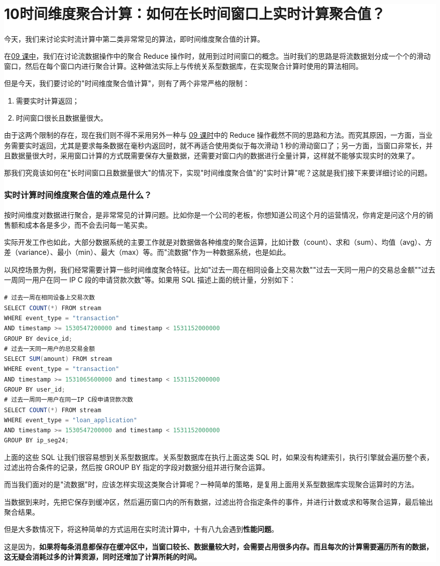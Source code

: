 # 10时间维度聚合计算：如何在长时间窗口上实时计算聚合值？

今天，我们来讨论实时流计算中第二类非常常见的算法，即时间维度聚合值的计算。

在[09 课中](https://kaiwu.lagou.com/course/courseInfo.htm?courseId=614#/detail/pc?id=6426)，我们在讨论流数据操作中的聚合 Reduce 操作时，就用到过时间窗口的概念。当时我们的思路是将流数据划分成一个个的滑动窗口，然后在每个窗口内进行聚合计算。这种做法实际上与传统关系型数据库，在实现聚合计算时使用的算法相同。

但是今天，我们要讨论的"时间维度聚合值计算"，则有了两个非常严格的限制：

1. 需要实时计算返回；

2. 时间窗口很长且数据量很大。

由于这两个限制的存在，现在我们则不得不采用另外一种与 [09 课时](https://kaiwu.lagou.com/course/courseInfo.htm?courseId=614#/detail/pc?id=6426)中的 Reduce 操作截然不同的思路和方法。而究其原因，一方面，当业务需要实时返回，尤其是要求每条数据在毫秒内返回时，就不再适合使用类似于每次滑动 1 秒的滑动窗口了；另一方面，当窗口非常长，并且数据量很大时，采用窗口计算的方式既需要保存大量数据，还需要对窗口内的数据进行全量计算，这样就不能够实现实时的效果了。

那我们究竟该如何在"长时间窗口且数据量很大"的情况下，实现"时间维度聚合值"的"实时计算"呢？这就是我们接下来要详细讨论的问题。

### 实时计算时间维度聚合值的难点是什么？

按时间维度对数据进行聚合，是非常常见的计算问题。比如你是一个公司的老板，你想知道公司这个月的运营情况，你肯定是问这个月的销售额和成本各是多少，而不会去问每一笔买卖。

实际开发工作也如此，大部分数据系统的主要工作就是对数据做各种维度的聚合运算，比如计数（count）、求和（sum）、均值（avg）、方差（variance）、最小（min）、最大（max）等。而"流数据"作为一种数据系统，也是如此。

以风控场景为例，我们经常需要计算一些时间维度聚合特征。比如"过去一周在相同设备上交易次数""过去一天同一用户的交易总金额""过去一周同一用户在同一 IP C 段的申请贷款次数"等。如果用 SQL 描述上面的统计量，分别如下：

```java
# 过去一周在相同设备上交易次数
SELECT COUNT(*) FROM stream
WHERE event_type = "transaction" 
AND timestamp >= 1530547200000 and timestamp < 1531152000000 
GROUP BY device_id;
# 过去一天同一用户的总交易金额
SELECT SUM(amount) FROM stream
WHERE event_type = "transaction"
AND timestamp >= 1531065600000 and timestamp < 1531152000000
GROUP BY user_id;
# 过去一周同一用户在同一IP C段申请贷款次数
SELECT COUNT(*) FROM stream 
WHERE event_type = "loan_application"
AND timestamp >= 1530547200000 and timestamp < 1531152000000
GROUP BY ip_seg24;
```

上面的这些 SQL 让我们很容易想到关系型数据库。关系型数据库在执行上面这类 SQL 时，如果没有构建索引，执行引擎就会遍历整个表，过滤出符合条件的记录，然后按 GROUP BY 指定的字段对数据分组并进行聚合运算。

而当我们面对的是"流数据"时，应该怎样实现这类聚合计算呢？一种简单的策略，是复用上面用关系型数据库实现聚合运算时的方法。

当数据到来时，先把它保存到缓冲区，然后遍历窗口内的所有数据，过滤出符合指定条件的事件，并进行计数或求和等聚合运算，最后输出聚合结果。

但是大多数情况下，将这种简单的方式运用在实时流计算中，十有八九会遇到**性能问题**。

这是因为，**如果将每条消息都保存在缓冲区中，当窗口较长、数据量较大时，会需要占用很多内存。而且每次的计算需要遍历所有的数据，这无疑会消耗过多的计算资源，同时还增加了计算所耗的时间。**
